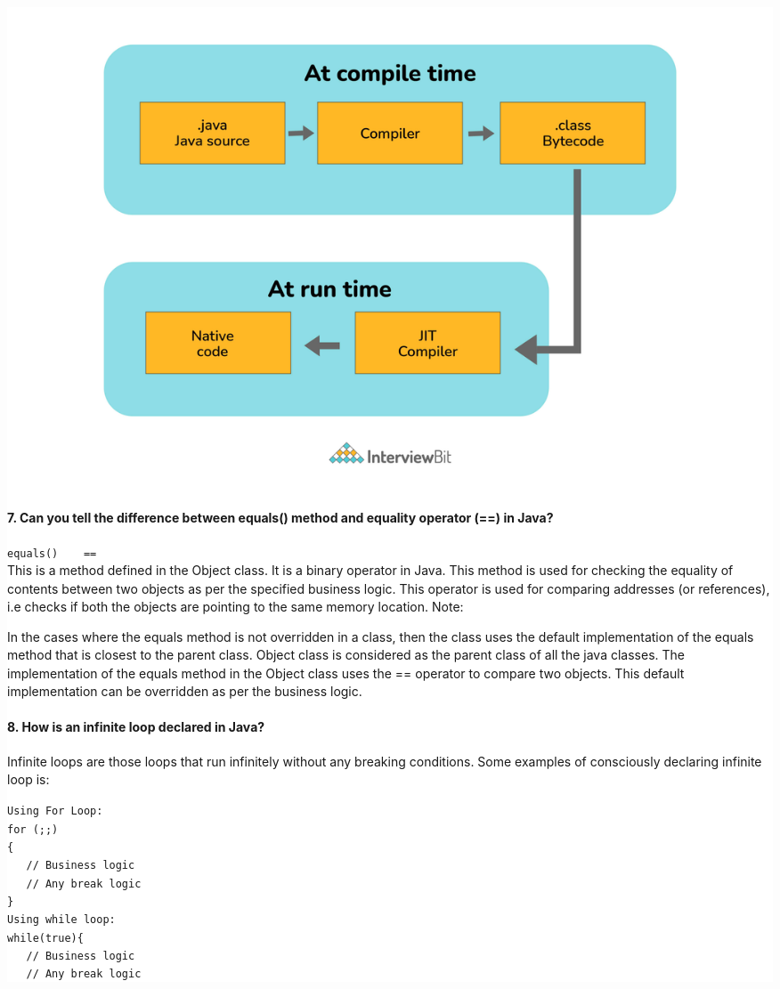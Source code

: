 ![img_2.png](images/basic/img_2.png)
#### 7. Can you tell the difference between equals() method and equality operator (==) in Java?

```equals()    ==``` <br>
This is a method defined in the Object class. It is a binary operator in Java. This method is used for checking the
equality of contents between two objects as per the specified business logic. This operator is used for comparing
addresses (or references), i.e checks if both the objects are pointing to the same memory location. Note:

In the cases where the equals method is not overridden in a class, then the class uses the default implementation of the
equals method that is closest to the parent class. Object class is considered as the parent class of all the java
classes. The implementation of the equals method in the Object class uses the == operator to compare two objects. This
default implementation can be overridden as per the business logic.

#### 8. How is an infinite loop declared in Java?

Infinite loops are those loops that run infinitely without any breaking conditions. Some examples of consciously
declaring infinite loop is:

```
Using For Loop:
for (;;)
{
   // Business logic
   // Any break logic
}
Using while loop:
while(true){
   // Business logic
   // Any break logic